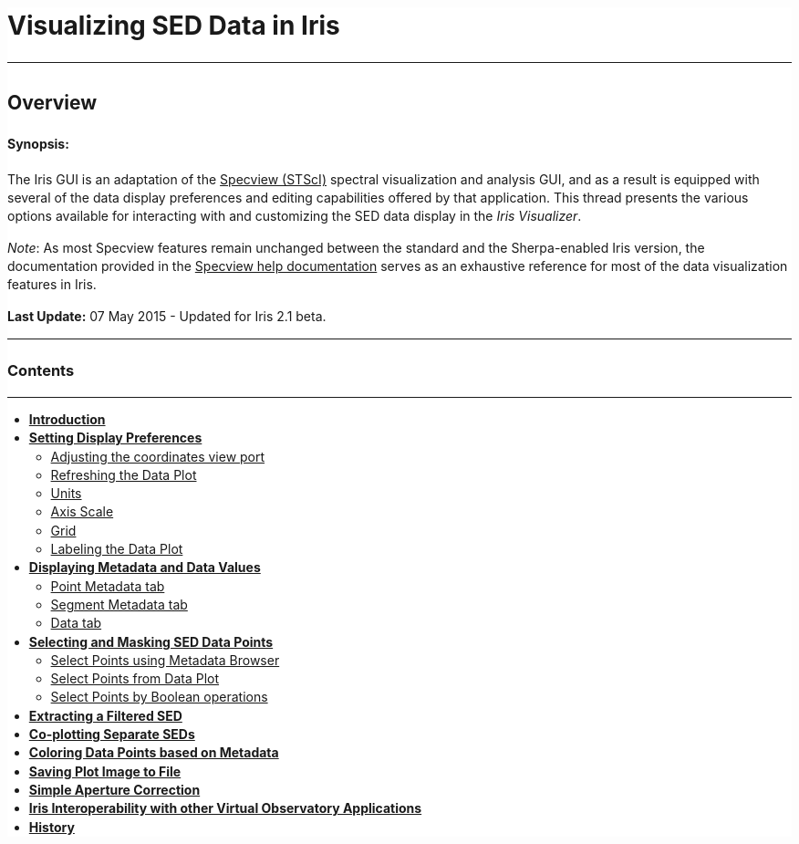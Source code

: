 # <a name="top"></a> Visualizing SED Data in Iris

------------------------------------------------------------------------

## <a name="overview"></a> Overview

#### Synopsis:

The Iris GUI is an adaptation of the [Specview
(STScI)](http://www.stsci.edu/resources/software_hardware/specview/)
spectral visualization and analysis GUI, and as a result is equipped
with several of the data display preferences and editing capabilities
offered by that application. This thread presents the various options
available for interacting with and customizing the SED data display in
the *Iris Visualizer*.

*Note*: As most Specview features remain unchanged between the standard
and the Sherpa-enabled Iris version, the documentation provided in the
[Specview help
documentation](http://specview.stsci.edu/javahelp/Main.html) serves as
an exhaustive reference for most of the data visualization features in
Iris.

**Last Update:** 07 May 2015 - Updated for Iris 2.1 beta.

------------------------------------------------------------------------

### Contents
--------

-   **[Introduction](index.html#intro)**
-   **[Setting Display Preferences](index.html#set_prefs)**
    -   [Adjusting the coordinates view port](index.html#wcsviewport)
    -   [Refreshing the Data Plot](index.html#redraw)
    -   [Units](index.html#units)
    -   [Axis Scale](index.html#axis_scale)
    -   [Grid](index.html#grid)
    -   [Labeling the Data Plot](index.html#labels)
-   **[Displaying Metadata and Data Values](index.html#metadata)**
    -   [Point Metadata tab](index.html#point_metadata)
    -   [Segment Metadata tab](index.html#segment_metadata)
    -   [Data tab](index.html#data_metadata)
-   **[Selecting and Masking SED Data Points](index.html#mask)**
    -   [Select Points using Metadata Browser](index.html#mask_metadata)
    -   [Select Points from Data Plot](index.html#select_plot)
    -   [Select Points by Boolean operations](index.html#boolean)
-   **[Extracting a Filtered SED](index.html#extract)**
-   **[Co-plotting Separate SEDs](index.html#coplot)**
-   **[Coloring Data Points based on Metadata](index.html#coloring)**
-   **[Saving Plot Image to File](index.html#save_plot)**
-   **[Simple Aperture Correction](index.html#aperture)**
-   **[Iris Interoperability with other Virtual Observatory
    Applications](index.html#broadcast)**
-   **[History](index.html#history)**
